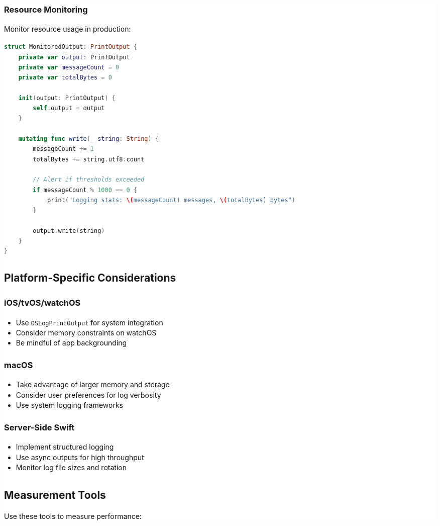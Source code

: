 ### Resource Monitoring

Monitor resource usage in production:

```swift
struct MonitoredOutput: PrintOutput {
    private var output: PrintOutput
    private var messageCount = 0
    private var totalBytes = 0
    
    init(output: PrintOutput) {
        self.output = output
    }
    
    mutating func write(_ string: String) {
        messageCount += 1
        totalBytes += string.utf8.count
        
        // Alert if thresholds exceeded
        if messageCount % 1000 == 0 {
            print("Logging stats: \(messageCount) messages, \(totalBytes) bytes")
        }
        
        output.write(string)
    }
}
```

## Platform-Specific Considerations

### iOS/tvOS/watchOS

- Use ``OSLogPrintOutput`` for system integration
- Consider memory constraints on watchOS
- Be mindful of app backgrounding

### macOS

- Take advantage of larger memory and storage
- Consider user preferences for log verbosity
- Use system logging frameworks

### Server-Side Swift

- Implement structured logging
- Use async outputs for high throughput
- Monitor log file sizes and rotation

## Measurement Tools

Use these tools to measure performance:
